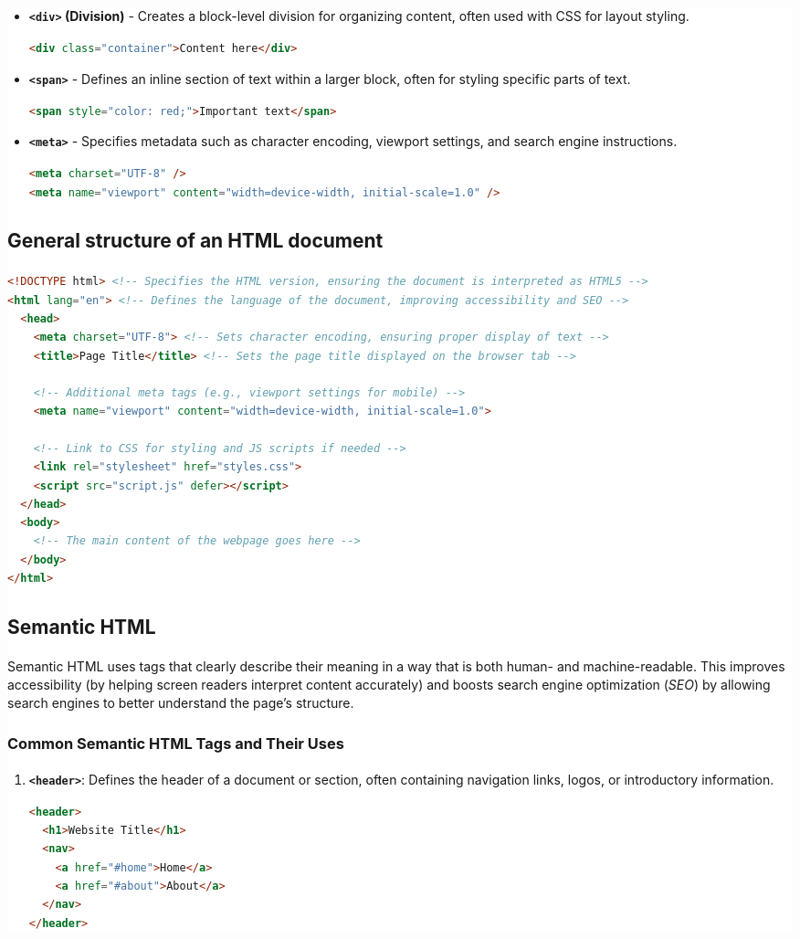 - **`<div>` (Division)** - Creates a block-level division for organizing content, often used with CSS for layout styling.

  ```html
  <div class="container">Content here</div>
  ```

- **`<span>`** - Defines an inline section of text within a larger block, often for styling specific parts of text.

  ```html
  <span style="color: red;">Important text</span>
  ```

- **`<meta>`** - Specifies metadata such as character encoding, viewport settings, and search engine instructions.

  ```html
  <meta charset="UTF-8" />
  <meta name="viewport" content="width=device-width, initial-scale=1.0" />
  ```

## General structure of an HTML document

```html
<!DOCTYPE html> <!-- Specifies the HTML version, ensuring the document is interpreted as HTML5 -->
<html lang="en"> <!-- Defines the language of the document, improving accessibility and SEO -->
  <head>
    <meta charset="UTF-8"> <!-- Sets character encoding, ensuring proper display of text -->
    <title>Page Title</title> <!-- Sets the page title displayed on the browser tab -->

    <!-- Additional meta tags (e.g., viewport settings for mobile) -->
    <meta name="viewport" content="width=device-width, initial-scale=1.0">

    <!-- Link to CSS for styling and JS scripts if needed -->
    <link rel="stylesheet" href="styles.css">
    <script src="script.js" defer></script>
  </head>
  <body>
    <!-- The main content of the webpage goes here -->
  </body>
</html>
```

## Semantic HTML

Semantic HTML uses tags that clearly describe their meaning in a way that is both human- and machine-readable. This improves accessibility (by helping screen readers interpret content accurately) and boosts search engine optimization (_SEO_) by allowing search engines to better understand the page’s structure.

### Common Semantic HTML Tags and Their Uses

1. **`<header>`**: Defines the header of a document or section, often containing navigation links, logos, or introductory information.
   ```html
   <header>
     <h1>Website Title</h1>
     <nav>
       <a href="#home">Home</a>
       <a href="#about">About</a>
     </nav>
   </header>
   ```
